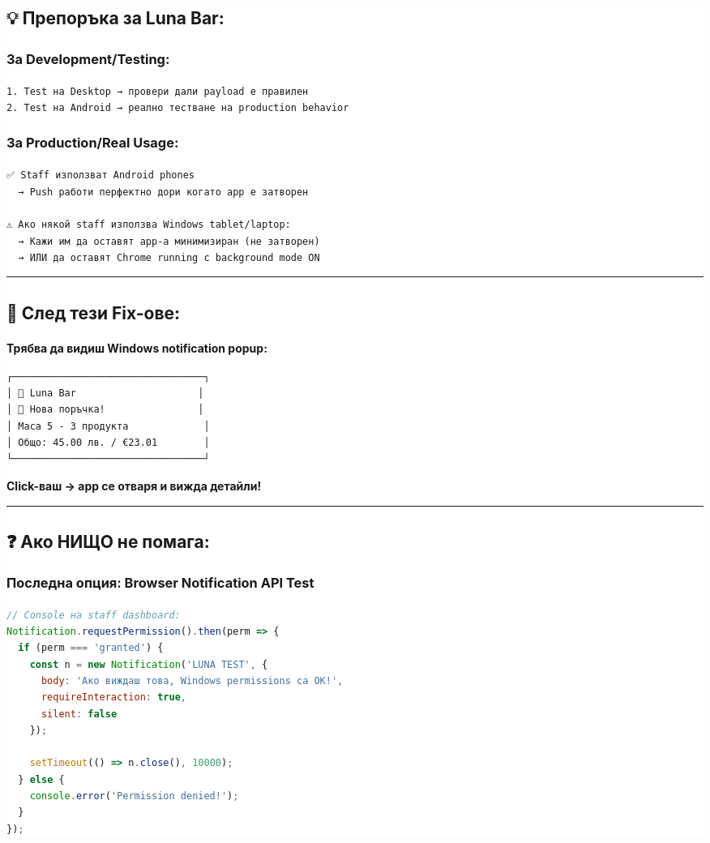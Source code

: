 
## 💡 Препоръка за Luna Bar:

### **За Development/Testing:**
```
1. Test на Desktop → провери дали payload е правилен
2. Test на Android → реално тестване на production behavior
```

### **За Production/Real Usage:**
```
✅ Staff използват Android phones
  → Push работи перфектно дори когато app е затворен
  
⚠️ Ако някой staff използва Windows tablet/laptop:
  → Кажи им да оставят app-а минимизиран (не затворен)
  → ИЛИ да оставят Chrome running с background mode ON
```

---

## 🚀 След тези Fix-ове:

**Трябва да видиш Windows notification popup:**

```
┌─────────────────────────────────┐
│ 🌙 Luna Bar                     │
│ 🔴 Нова поръчка!                │
│ Маса 5 - 3 продукта             │
│ Общо: 45.00 лв. / €23.01        │
└─────────────────────────────────┘
```

**Click-ваш → app се отваря и вижда детайли!**

---

## ❓ Ако НИЩО не помага:

### **Последна опция: Browser Notification API Test**

```javascript
// Console на staff dashboard:
Notification.requestPermission().then(perm => {
  if (perm === 'granted') {
    const n = new Notification('LUNA TEST', {
      body: 'Ако виждаш това, Windows permissions са OK!',
      requireInteraction: true,
      silent: false
    });
    
    setTimeout(() => n.close(), 10000);
  } else {
    console.error('Permission denied!');
  }
});
```
